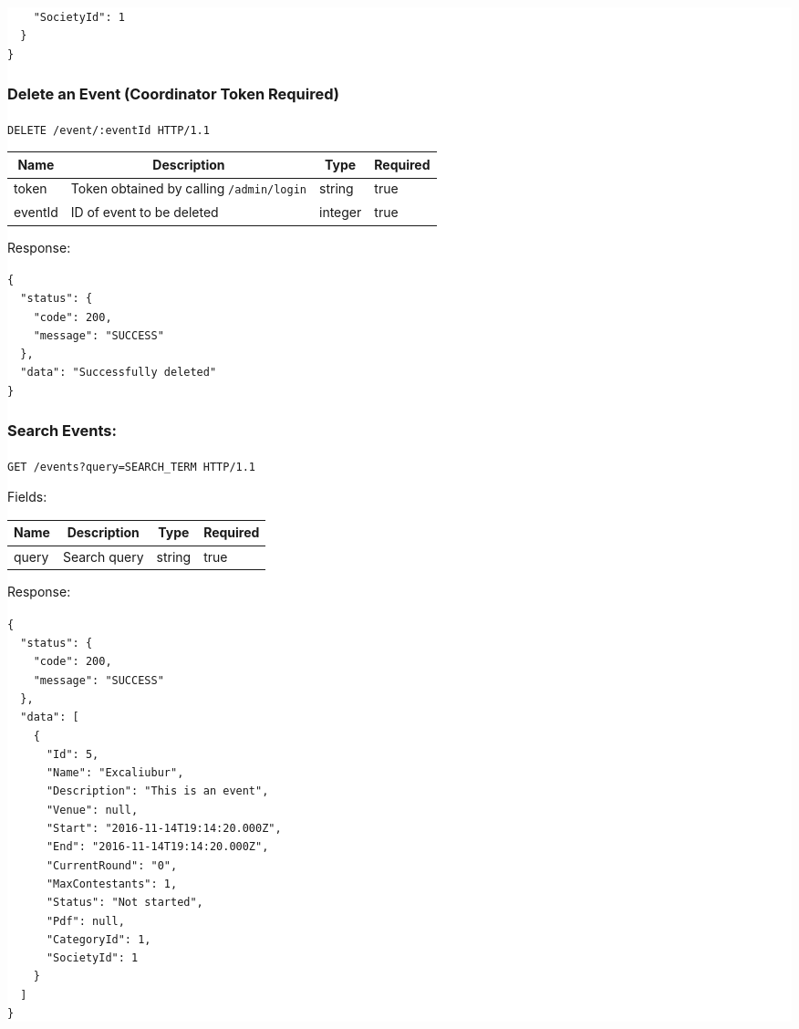 ```
    "SocietyId": 1
  }
}
```

### Delete an Event (Coordinator Token Required)

`DELETE /event/:eventId HTTP/1.1`

| Name  	| Description                            	| Type   	| Required 	|
|-------	|----------------------------------------	|--------	|----------	|
| token 	| Token obtained by calling `/admin/login` 	| string 	| true     	|
| eventId  	| ID of event to be deleted                   	| integer 	| true     	|

Response:
```
{
  "status": {
    "code": 200,
    "message": "SUCCESS"
  },
  "data": "Successfully deleted"
}
```


### Search Events:

`GET /events?query=SEARCH_TERM HTTP/1.1`

Fields:

| Name        	| Description                    	| Type    	| Required 	|
|-------------	|--------------------------------	|---------	|----------	|
| query     	| Search query                   	| string  	| true     	|

Response:
```
{
  "status": {
    "code": 200,
    "message": "SUCCESS"
  },
  "data": [
    {
      "Id": 5,
      "Name": "Excaliubur",
      "Description": "This is an event",
      "Venue": null,
      "Start": "2016-11-14T19:14:20.000Z",
      "End": "2016-11-14T19:14:20.000Z",
      "CurrentRound": "0",
      "MaxContestants": 1,
      "Status": "Not started",
      "Pdf": null,
      "CategoryId": 1,
      "SocietyId": 1
    }
  ]
}
```
